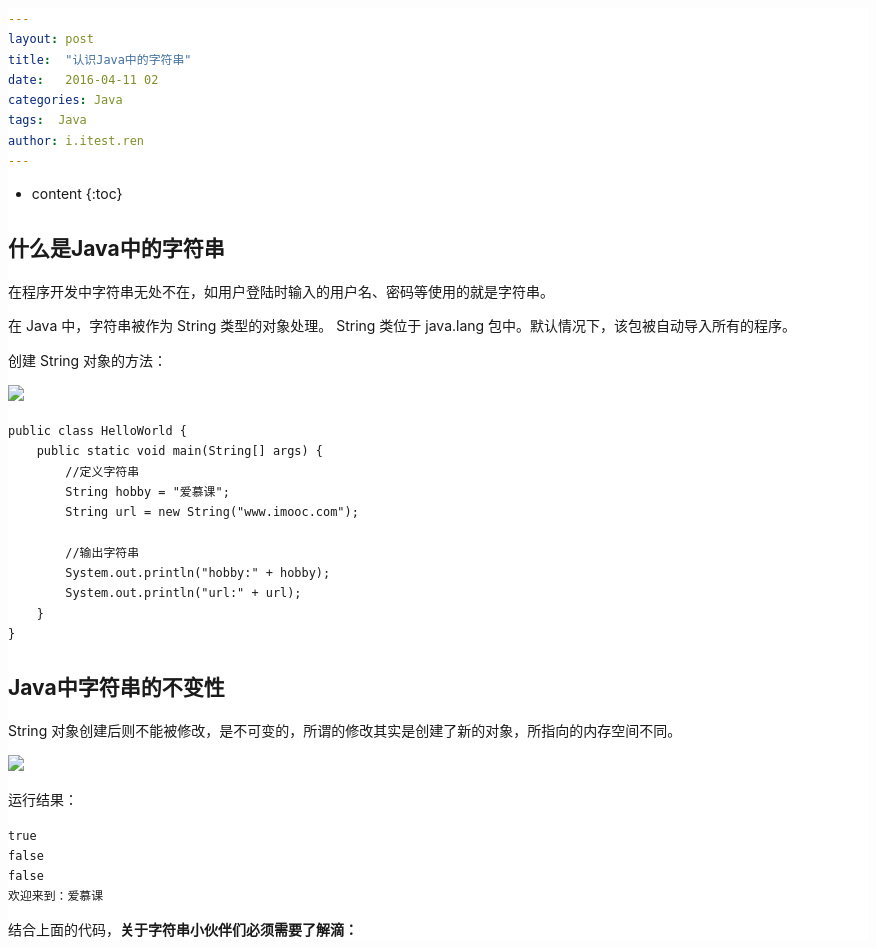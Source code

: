 ```yaml
---
layout: post
title:  "认识Java中的字符串"
date:   2016-04-11 02
categories: Java
tags:  Java
author: i.itest.ren
---
```


* content
{:toc}








## 什么是Java中的字符串 ##

在程序开发中字符串无处不在，如用户登陆时输入的用户名、密码等使用的就是字符串。

在 Java 中，字符串被作为 String 类型的对象处理。 String 类位于 java.lang 包中。默认情况下，该包被自动导入所有的程序。

创建 String 对象的方法：

![](http://7fvd6e.com1.z0.glb.clouddn.com/java_%E5%88%9B%E5%BB%BAString%E5%AF%B9%E8%B1%A1%E7%9A%84%E6%96%B9%E6%B3%95.jpg)

	public class HelloWorld {
	    public static void main(String[] args) {
	        //定义字符串
			String hobby = "爱慕课";         
			String url = new String("www.imooc.com");
	        
	        //输出字符串
			System.out.println("hobby:" + hobby);
			System.out.println("url:" + url);
		}
	}

## Java中字符串的不变性 ##

String 对象创建后则不能被修改，是不可变的，所谓的修改其实是创建了新的对象，所指向的内存空间不同。

![](http://7fvd6e.com1.z0.glb.clouddn.com/java_%E5%AD%97%E7%AC%A6%E4%B8%B2%E4%BB%A3%E7%A0%81.jpg)

运行结果：

	true
	false
	false
	欢迎来到：爱慕课

结合上面的代码，**关于字符串小伙伴们必须需要了解滴：**

